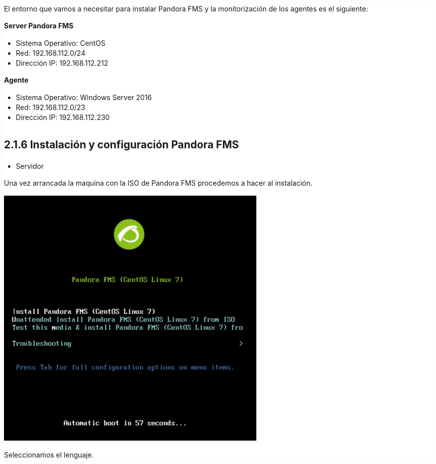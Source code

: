 El entorno que vamos a necesitar para instalar Pandora FMS y la monitorización de los agentes es el siguiente:

**Server Pandora FMS**

* Sistema Operativo: CentOS
* Red: 192.168.112.0/24
* Dirección IP: 192.168.112.212

**Agente**
* Sistema Operativo: Windows Server 2016
* Red: 192.168.112.0/23
* Dirección IP: 192.168.112.230
  
## 2.1.6  Instalación y configuración Pandora FMS
* Servidor
  
Una vez arrancada la maquina con la ISO de Pandora FMS procedemos a hacer al instalación.

![Instalación](./img/1pandora.png)

Seleccionamos el lenguaje.
